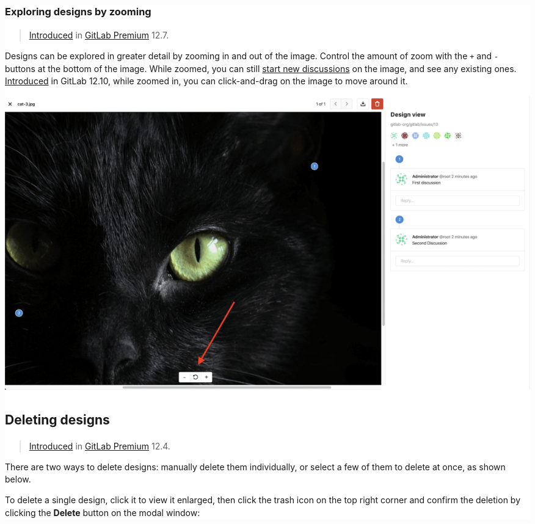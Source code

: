 ### Exploring designs by zooming

> [Introduced](https://gitlab.com/gitlab-org/gitlab/-/issues/13217) in [GitLab Premium](https://about.gitlab.com/pricing/) 12.7.

Designs can be explored in greater detail by zooming in and out of the image.
Control the amount of zoom with the `+` and `-` buttons at the bottom of the image.
While zoomed, you can still [start new discussions](#starting-discussions-on-designs) on the image, and see any existing ones.
[Introduced](https://gitlab.com/gitlab-org/gitlab/-/issues/197324) in GitLab 12.10, while zoomed in,
you can click-and-drag on the image to move around it.

![Design zooming](img/design_zooming_v12_7.png)

## Deleting designs

> [Introduced](https://gitlab.com/gitlab-org/gitlab/-/issues/11089) in [GitLab Premium](https://about.gitlab.com/pricing/) 12.4.

There are two ways to delete designs: manually delete them
individually, or select a few of them to delete at once,
as shown below.

To delete a single design, click it to view it enlarged,
then click the trash icon on the top right corner and confirm
the deletion by clicking the **Delete** button on the modal window:
